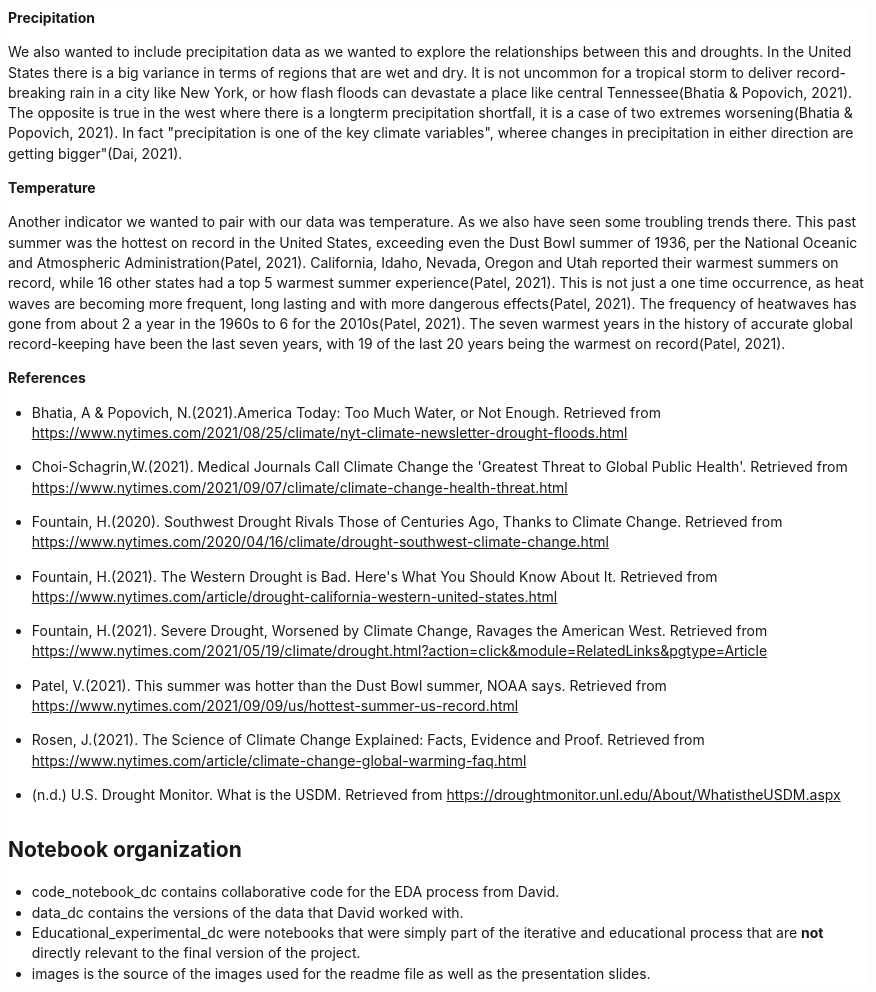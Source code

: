 **Precipitation**

We also wanted to include precipitation data as we wanted to explore the relationships between this and droughts.  In the United States there is a big variance in terms of regions that are wet and dry.  It is not uncommon for a tropical storm to deliver record-breaking rain in a city like New York, or how flash floods can devastate a place like central Tennessee(Bhatia & Popovich, 2021).  The opposite is true in the west where there is a longterm precipitation shortfall, it is a case of two extremes worsening(Bhatia & Popovich, 2021). In fact "precipitation is one of the key climate variables", wheree changes in precipitation in either direction are getting bigger"(Dai, 2021).

**Temperature**

Another indicator we wanted to pair with our data was temperature.  As we also have seen some troubling trends there.  This past summer was the hottest on record in the United States, exceeding even the Dust Bowl summer of 1936, per the National Oceanic and Atmospheric Administration(Patel, 2021). California, Idaho, Nevada, Oregon and Utah reported their warmest summers on record, while 16 other states had a top 5 warmest summer experience(Patel, 2021). This is not just a one time occurrence, as heat waves are becoming more frequent, long lasting and with more dangerous effects(Patel, 2021). The frequency of heatwaves has gone from about 2 a year in the 1960s to 6 for the 2010s(Patel, 2021).  The seven warmest years in the history of accurate global record-keeping have been the last seven years, with 19 of the last 20 years being the warmest on record(Patel, 2021).

**References**

* Bhatia, A & Popovich, N.(2021).America Today: Too Much Water, or Not Enough. Retrieved from https://www.nytimes.com/2021/08/25/climate/nyt-climate-newsletter-drought-floods.html

* Choi-Schagrin,W.(2021). Medical Journals Call Climate Change the 'Greatest Threat to Global Public Health'. Retrieved from https://www.nytimes.com/2021/09/07/climate/climate-change-health-threat.html

* Fountain, H.(2020). Southwest Drought Rivals Those of Centuries Ago, Thanks to Climate Change. Retrieved from https://www.nytimes.com/2020/04/16/climate/drought-southwest-climate-change.html

* Fountain, H.(2021). The Western Drought is Bad. Here's What You Should Know About It. Retrieved from https://www.nytimes.com/article/drought-california-western-united-states.html

* Fountain, H.(2021). Severe Drought, Worsened by Climate Change, Ravages the American West. Retrieved from https://www.nytimes.com/2021/05/19/climate/drought.html?action=click&module=RelatedLinks&pgtype=Article

* Patel, V.(2021). This summer was hotter than the Dust Bowl summer, NOAA says. Retrieved from https://www.nytimes.com/2021/09/09/us/hottest-summer-us-record.html

* Rosen, J.(2021). The Science of Climate Change Explained: Facts, Evidence and Proof. Retrieved from https://www.nytimes.com/article/climate-change-global-warming-faq.html

* (n.d.) U.S. Drought Monitor. What is the USDM. Retrieved from https://droughtmonitor.unl.edu/About/WhatistheUSDM.aspx

## Notebook organization
* code_notebook_dc contains collaborative code for the EDA process from David.
* data_dc contains the versions of the data that David worked with.
* Educational_experimental_dc were notebooks that were simply part of the iterative and educational process that are **not** directly relevant to the final version of the project.
* images is the source of the images used for the readme file as well as the presentation slides.
